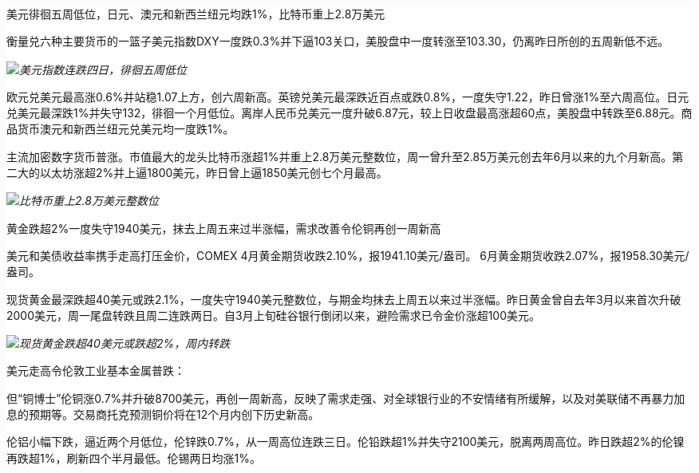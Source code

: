 美元徘徊五周低位，日元、澳元和新西兰纽元均跌1%，比特币重上2.8万美元

衡量兑六种主要货币的一篮子美元指数DXY一度跌0.3%并下逼103关口，美股盘中一度转涨至103.30，仍离昨日所创的五周新低不远。

![](https://inews.gtimg.com/news_bt/O6W6J5ScPYauPfMDcml5Jt1Oexaw9Am6S_w-PuNQFPbasAA/1000)_美元指数连跌四日，徘徊五周低位_

欧元兑美元最高涨0.6%并站稳1.07上方，创六周新高。英镑兑美元最深跌近百点或跌0.8%，一度失守1.22，昨日曾涨1%至六周高位。日元兑美元最深跌1%并失守132，徘徊一个月低位。离岸人民币兑美元一度升破6.87元，较上日收盘最高涨超60点，美股盘中转跌至6.88元。商品货币澳元和新西兰纽元兑美元均一度跌1%。

主流加密数字货币普涨。市值最大的龙头比特币涨超1%并重上2.8万美元整数位，周一曾升至2.85万美元创去年6月以来的九个月新高。第二大的以太坊涨超2%并上逼1800美元，昨日曾上逼1850美元创七个月最高。

![](https://inews.gtimg.com/news_bt/OejB7MxlidUmMBI8Qw6WLrgtPKpx693-SFEQKpVLv2cYEAA/1000)_比特币重上2.8万美元整数位_

黄金跌超2%一度失守1940美元，抹去上周五来过半涨幅，需求改善令伦铜再创一周新高

美元和美债收益率携手走高打压金价，COMEX 4月黄金期货收跌2.10%，报1941.10美元/盎司。
6月黄金期货收跌2.07%，报1958.30美元/盎司。

现货黄金最深跌超40美元或跌2.1%，一度失守1940美元整数位，与期金均抹去上周五以来过半涨幅。昨日黄金曾自去年3月以来首次升破2000美元，周一尾盘转跌且周二连跌两日。自3月上旬硅谷银行倒闭以来，避险需求已令金价涨超100美元。

![](https://inews.gtimg.com/news_bt/O6Iu16j8UhvZkwxX8CmlfMpa7QPmn4CKGRjjzlUpehqJgAA/1000)_现货黄金跌超40美元或跌超2%，周内转跌_

美元走高令伦敦工业基本金属普跌：

但“铜博士”伦铜涨0.7%并升破8700美元，再创一周新高，反映了需求走强、对全球银行业的不安情绪有所缓解，以及对美联储不再暴力加息的预期等。交易商托克预测铜价将在12个月内创下历史新高。

伦铝小幅下跌，逼近两个月低位，伦锌跌0.7%，从一周高位连跌三日。伦铅跌超1%并失守2100美元，脱离两周高位。昨日跌超2%的伦镍再跌超1%，刷新四个半月最低。伦锡两日均涨1%。

